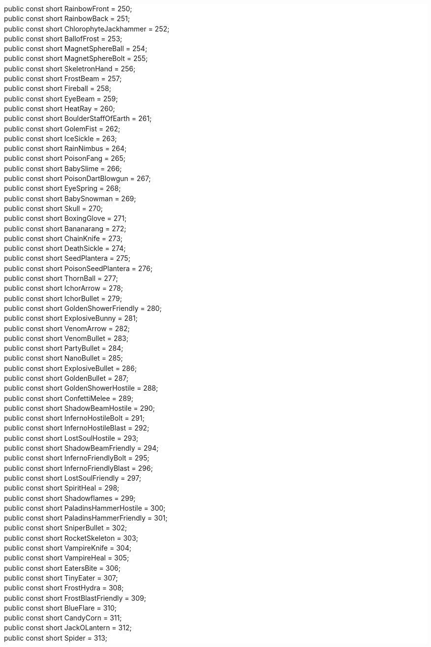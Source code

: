 public const short RainbowFront = 250;    
public const short RainbowBack = 251;    
public const short ChlorophyteJackhammer = 252;    
public const short BallofFrost = 253;    
public const short MagnetSphereBall = 254;    
public const short MagnetSphereBolt = 255;    
public const short SkeletronHand = 256;    
public const short FrostBeam = 257;    
public const short Fireball = 258;    
public const short EyeBeam = 259;    
public const short HeatRay = 260;    
public const short BoulderStaffOfEarth = 261;    
public const short GolemFist = 262;    
public const short IceSickle = 263;    
public const short RainNimbus = 264;    
public const short PoisonFang = 265;    
public const short BabySlime = 266;    
public const short PoisonDartBlowgun = 267;    
public const short EyeSpring = 268;    
public const short BabySnowman = 269;    
public const short Skull = 270;    
public const short BoxingGlove = 271;    
public const short Bananarang = 272;    
public const short ChainKnife = 273;    
public const short DeathSickle = 274;    
public const short SeedPlantera = 275;    
public const short PoisonSeedPlantera = 276;    
public const short ThornBall = 277;    
public const short IchorArrow = 278;    
public const short IchorBullet = 279;    
public const short GoldenShowerFriendly = 280;    
public const short ExplosiveBunny = 281;    
public const short VenomArrow = 282;    
public const short VenomBullet = 283;    
public const short PartyBullet = 284;    
public const short NanoBullet = 285;    
public const short ExplosiveBullet = 286;    
public const short GoldenBullet = 287;    
public const short GoldenShowerHostile = 288;    
public const short ConfettiMelee = 289;    
public const short ShadowBeamHostile = 290;    
public const short InfernoHostileBolt = 291;    
public const short InfernoHostileBlast = 292;    
public const short LostSoulHostile = 293;    
public const short ShadowBeamFriendly = 294;    
public const short InfernoFriendlyBolt = 295;    
public const short InfernoFriendlyBlast = 296;    
public const short LostSoulFriendly = 297;    
public const short SpiritHeal = 298;    
public const short Shadowflames = 299;    
public const short PaladinsHammerHostile = 300;    
public const short PaladinsHammerFriendly = 301;    
public const short SniperBullet = 302;    
public const short RocketSkeleton = 303;    
public const short VampireKnife = 304;    
public const short VampireHeal = 305;    
public const short EatersBite = 306;    
public const short TinyEater = 307;    
public const short FrostHydra = 308;    
public const short FrostBlastFriendly = 309;    
public const short BlueFlare = 310;    
public const short CandyCorn = 311;    
public const short JackOLantern = 312;    
public const short Spider = 313;    
